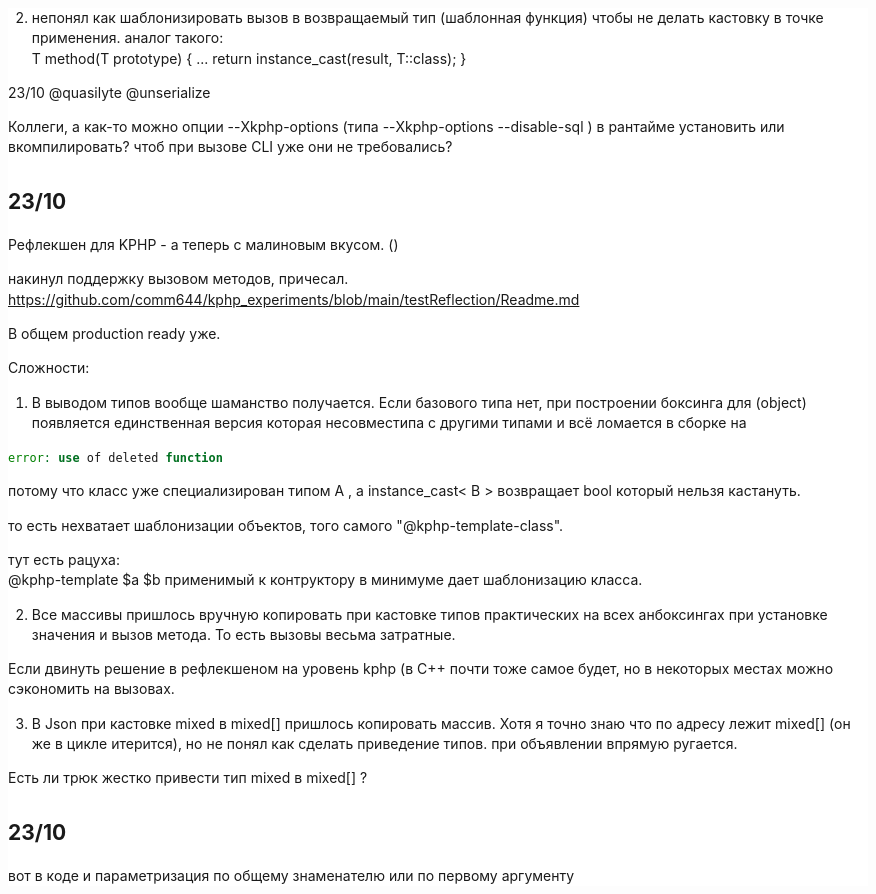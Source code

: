 2. непонял как шаблонизировать вызов в возвращаемый тип  (шаблонная функция) чтобы не делать кастовку в точке применения.
аналог такого:  
T method<T>(T prototype) {
 ... 
 return instance_cast(result, T::class);
}

23/10
@quasilyte @unserialize 

Коллеги, а как-то можно опции --Xkphp-options  (типа   --Xkphp-options --disable-sql )  в рантайме установить или вкомпилировать?  чтоб при вызове CLI  уже они не требовались?





## 23/10

Рефлекшен для KPHP - а теперь с малиновым вкусом. ()

накинул поддержку вызовом методов, причесал.
https://github.com/comm644/kphp_experiments/blob/main/testReflection/Readme.md

В общем production ready уже.

Сложности:
1. В выводом типов вообще шаманство получается.  Если базового типа нет, при построении боксинга для (object) появляется единственная версия которая несовместипа с другими типами и всё ломается в сборке  на 
```php
error: use of deleted function
```  
 потому что класс уже специализирован типом А , а  instance_cast< B > возвращает bool который нельзя кастануть.

то есть нехватает шаблонизации объектов, того самого  "@kphp-template-class".

тут есть рацуха:  
 @kphp-template $a $b   применимый к контруктору в минимуме дает шаблонизацию класса. 

2.  Все массивы пришлось вручную копировать при кастовке типов практических на всех анбоксингах при  установке значения и вызов метода. То есть вызовы весьма затратные. 

Если двинуть решение в рефлекшеном на уровень kphp  (в С++ почти тоже самое будет, но в некоторых местах можно сэкономить на вызовах.

3.   В Json  при кастовке mixed  в mixed[]  пришлось копировать массив. Хотя я точно знаю что по адресу лежит mixed[] (он же в цикле итерится), но не понял как сделать приведение типов. при объявлении впрямую ругается.

Есть ли трюк жестко привести тип mixed  в mixed[]  ?



## 23/10

вот в коде и параметризация  по общему знаменателю или по первому аргументу
